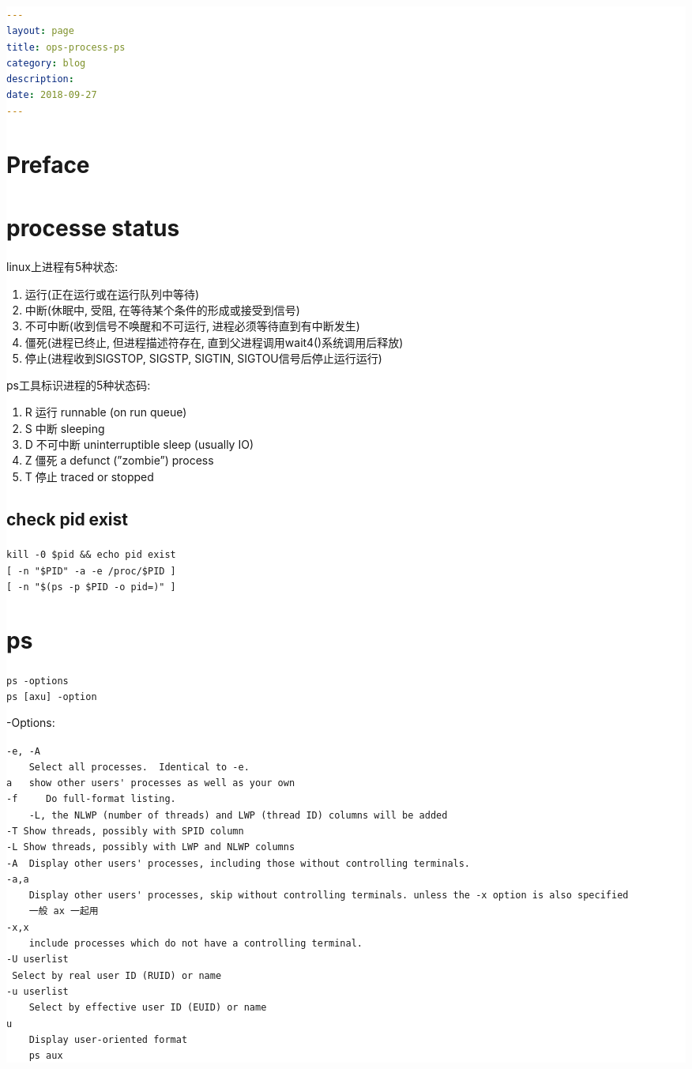 ```yaml
---
layout: page
title: ops-process-ps
category: blog
description: 
date: 2018-09-27
---
```

# Preface

# processe status
linux上进程有5种状态:

1. 运行(正在运行或在运行队列中等待)
2. 中断(休眠中, 受阻, 在等待某个条件的形成或接受到信号)
3. 不可中断(收到信号不唤醒和不可运行, 进程必须等待直到有中断发生)
4. 僵死(进程已终止, 但进程描述符存在, 直到父进程调用wait4()系统调用后释放)
5. 停止(进程收到SIGSTOP, SIGSTP, SIGTIN, SIGTOU信号后停止运行运行)

ps工具标识进程的5种状态码:

1. R 运行 runnable (on run queue)
1. S 中断 sleeping
1. D 不可中断 uninterruptible sleep (usually IO)
1. Z 僵死 a defunct (”zombie”) process
1. T 停止 traced or stopped

## check pid exist

    kill -0 $pid && echo pid exist
    [ -n "$PID" -a -e /proc/$PID ]
    [ -n "$(ps -p $PID -o pid=)" ]

# ps

	ps -options
	ps [axu] -option

-Options:

	-e, -A
		Select all processes.  Identical to -e.
    a   show other users' processes as well as your own
	-f     Do full-format listing.
		-L, the NLWP (number of threads) and LWP (thread ID) columns will be added
	-T Show threads, possibly with SPID column
	-L Show threads, possibly with LWP and NLWP columns
    -A  Display other users' processes, including those without controlling terminals. 
	-a,a
        Display other users' processes, skip without controlling terminals. unless the -x option is also specified
        一般 ax 一起用
	-x,x
		include processes which do not have a controlling terminal.
	-U userlist
     Select by real user ID (RUID) or name
	-u userlist
		Select by effective user ID (EUID) or name
	u
		Display user-oriented format
        ps aux